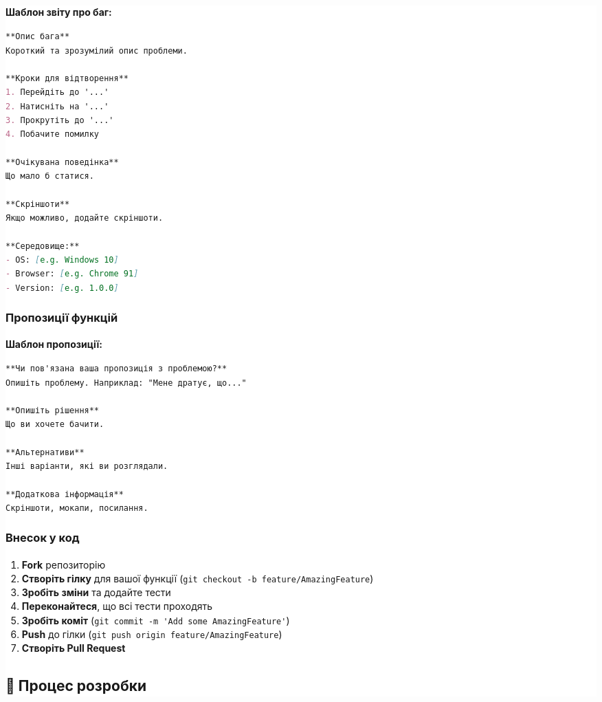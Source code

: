 **Шаблон звіту про баг:**
```markdown
**Опис бага**
Короткий та зрозумілий опис проблеми.

**Кроки для відтворення**
1. Перейдіть до '...'
2. Натисніть на '...'
3. Прокрутіть до '...'
4. Побачите помилку

**Очікувана поведінка**
Що мало б статися.

**Скріншоти**
Якщо можливо, додайте скріншоти.

**Середовище:**
- OS: [e.g. Windows 10]
- Browser: [e.g. Chrome 91]
- Version: [e.g. 1.0.0]
```

### Пропозиції функцій

**Шаблон пропозиції:**
```markdown
**Чи пов'язана ваша пропозиція з проблемою?**
Опишіть проблему. Наприклад: "Мене дратує, що..."

**Опишіть рішення**
Що ви хочете бачити.

**Альтернативи**
Інші варіанти, які ви розглядали.

**Додаткова інформація**
Скріншоти, мокапи, посилання.
```

### Внесок у код

1. **Fork** репозиторію
2. **Створіть гілку** для вашої функції (`git checkout -b feature/AmazingFeature`)
3. **Зробіть зміни** та додайте тести
4. **Переконайтеся**, що всі тести проходять
5. **Зробіть коміт** (`git commit -m 'Add some AmazingFeature'`)
6. **Push** до гілки (`git push origin feature/AmazingFeature`)
7. **Створіть Pull Request**

## 🔄 Процес розробки
